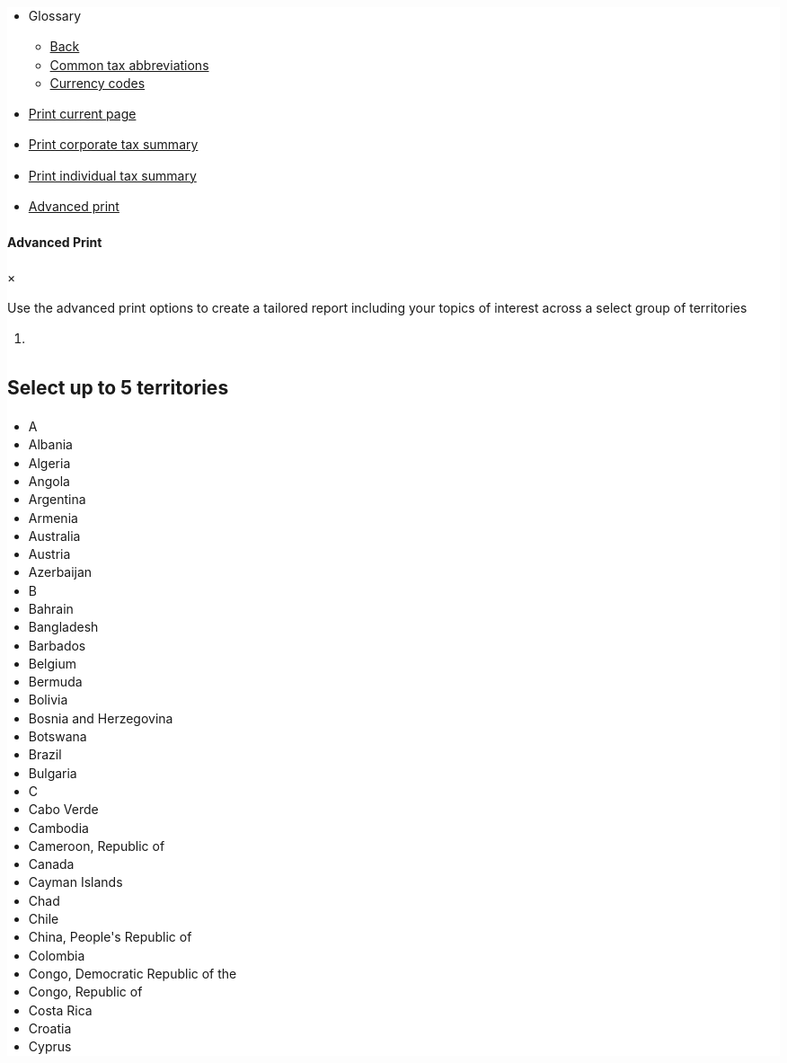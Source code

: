 * Glossary
  + [Back](hungary%3FtopicTypeId=399bcbae-2967-429b-b371-99be91a47b34.html#)
  + [Common tax abbreviations](glossary/common-tax-abbreviations.html)
  + [Currency codes](glossary/currency-codes.html)



* [Print current page](hungary%3FtopicTypeId=399bcbae-2967-429b-b371-99be91a47b34.html#)
* [Print corporate tax summary](hungary%3FtopicTypeId=399bcbae-2967-429b-b371-99be91a47b34.html#)
* [Print individual tax summary](hungary%3FtopicTypeId=399bcbae-2967-429b-b371-99be91a47b34.html#)
* [Advanced print](hungary%3FtopicTypeId=399bcbae-2967-429b-b371-99be91a47b34.html#)






 








#### Advanced Print

×

Use the advanced print options to create a tailored report including your topics of interest across a select group of territories

1.
## Select up to 5 territories


* A
* Albania
* Algeria
* Angola
* Argentina
* Armenia
* Australia
* Austria
* Azerbaijan
* B
* Bahrain
* Bangladesh
* Barbados
* Belgium
* Bermuda
* Bolivia
* Bosnia and Herzegovina
* Botswana
* Brazil
* Bulgaria
* C
* Cabo Verde
* Cambodia
* Cameroon, Republic of
* Canada
* Cayman Islands
* Chad
* Chile
* China, People's Republic of
* Colombia
* Congo, Democratic Republic of the
* Congo, Republic of
* Costa Rica
* Croatia
* Cyprus